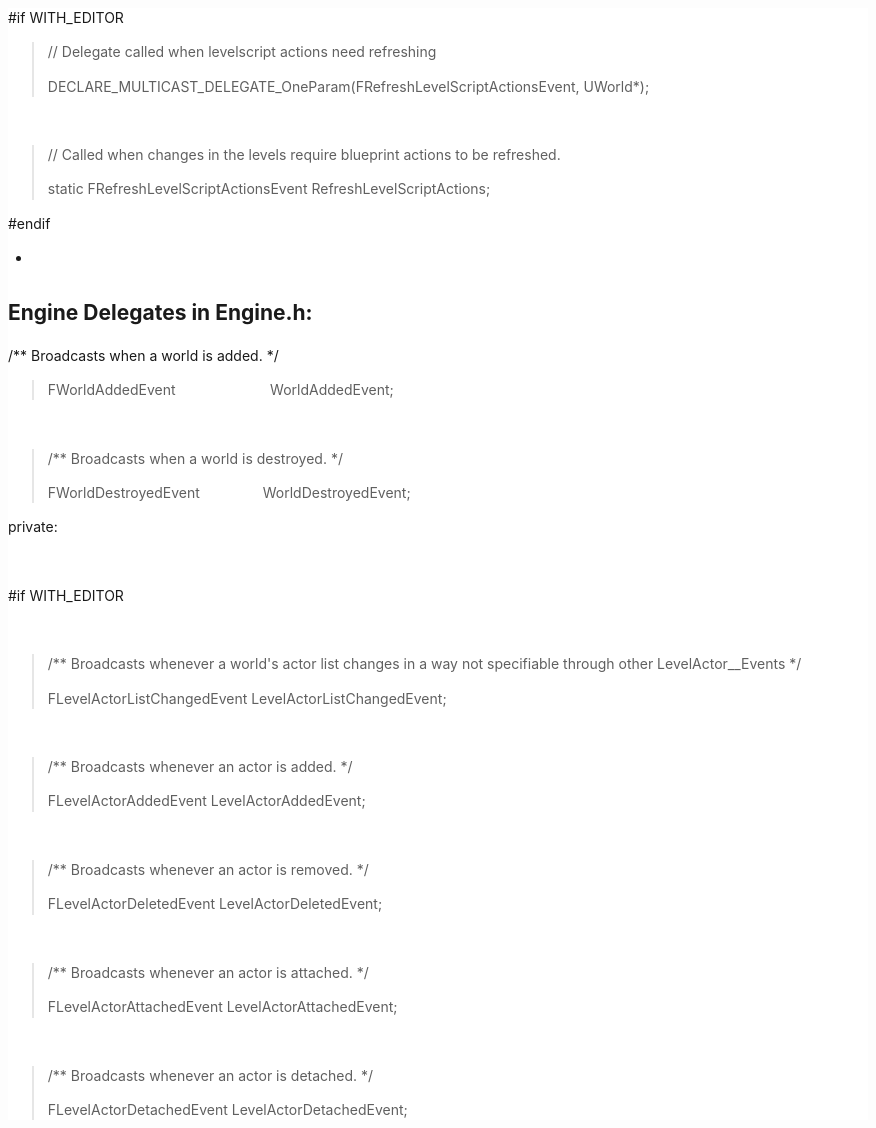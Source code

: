 
\#if WITH\_EDITOR

> // Delegate called when levelscript actions need refreshing
>
> DECLARE\_MULTICAST\_DELEGATE\_OneParam(FRefreshLevelScriptActionsEvent, UWorld\*);

 

> // Called when changes in the levels require blueprint actions to be refreshed.
>
> static FRefreshLevelScriptActionsEvent RefreshLevelScriptActions;

\#endif


-

Engine Delegates in Engine.h:
-----------------------------

/\*\* Broadcasts when a world is added. \*/

> FWorldAddedEvent                        WorldAddedEvent;

 

> /\*\* Broadcasts when a world is destroyed. \*/
>
> FWorldDestroyedEvent                WorldDestroyedEvent;

private:

 

\#if WITH\_EDITOR

 

> /\*\* Broadcasts whenever a world's actor list changes in a way not specifiable through other LevelActor\_\_Events \*/
>
> FLevelActorListChangedEvent LevelActorListChangedEvent;

 

> /\*\* Broadcasts whenever an actor is added. \*/
>
> FLevelActorAddedEvent LevelActorAddedEvent;

 

> /\*\* Broadcasts whenever an actor is removed. \*/
>
> FLevelActorDeletedEvent LevelActorDeletedEvent;

 

> /\*\* Broadcasts whenever an actor is attached. \*/
>
> FLevelActorAttachedEvent LevelActorAttachedEvent;

 

> /\*\* Broadcasts whenever an actor is detached. \*/
>
> FLevelActorDetachedEvent LevelActorDetachedEvent;
